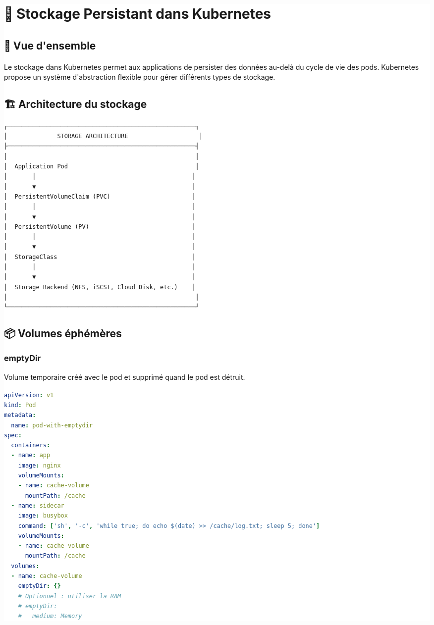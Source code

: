 # 💾 Stockage Persistant dans Kubernetes

## 📍 Vue d'ensemble

Le stockage dans Kubernetes permet aux applications de persister des données au-delà du cycle de vie des pods. Kubernetes propose un système d'abstraction flexible pour gérer différents types de stockage.

## 🏗️ Architecture du stockage

```
┌─────────────────────────────────────────────────────┐
│              STORAGE ARCHITECTURE                    │
├─────────────────────────────────────────────────────┤
│                                                     │
│  Application Pod                                    │
│       │                                            │
│       ▼                                            │
│  PersistentVolumeClaim (PVC)                       │
│       │                                            │
│       ▼                                            │
│  PersistentVolume (PV)                             │
│       │                                            │
│       ▼                                            │
│  StorageClass                                      │
│       │                                            │
│       ▼                                            │
│  Storage Backend (NFS, iSCSI, Cloud Disk, etc.)    │
│                                                     │
└─────────────────────────────────────────────────────┘
```

## 📦 Volumes éphémères

### emptyDir

Volume temporaire créé avec le pod et supprimé quand le pod est détruit.

```yaml
apiVersion: v1
kind: Pod
metadata:
  name: pod-with-emptydir
spec:
  containers:
  - name: app
    image: nginx
    volumeMounts:
    - name: cache-volume
      mountPath: /cache
  - name: sidecar
    image: busybox
    command: ['sh', '-c', 'while true; do echo $(date) >> /cache/log.txt; sleep 5; done']
    volumeMounts:
    - name: cache-volume
      mountPath: /cache
  volumes:
  - name: cache-volume
    emptyDir: {}
    # Optionnel : utiliser la RAM
    # emptyDir:
    #   medium: Memory
```